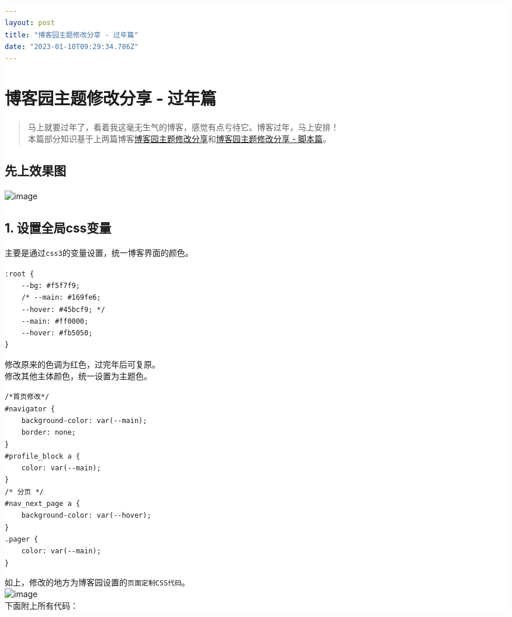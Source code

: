 ```yaml
---
layout: post
title: "博客园主题修改分享 - 过年篇"
date: "2023-01-10T09:29:34.786Z"
---
```

博客园主题修改分享 - 过年篇
===============

> 马上就要过年了，看着我这毫无生气的博客，感觉有点亏待它。博客过年，马上安排！  
> 本篇部分知识基于上两篇博客[博客园主题修改分享](https://www.cnblogs.com/weizwz/p/16903556.html)和[博客园主题修改分享 - 脚本篇](https://www.cnblogs.com/weizwz/p/16964403.html)。

先上效果图
-----

![image](https://img2023.cnblogs.com/blog/1086129/202301/1086129-20230110120619198-966015297.gif)

1\. 设置全局css变量
-------------

主要是通过`css3`的变量设置，统一博客界面的颜色。

    :root {
        --bg: #f5f7f9;
        /* --main: #169fe6;
        --hover: #45bcf9; */
        --main: #ff0000;
        --hover: #fb5050;
    }
    

修改原来的色调为红色，过完年后可复原。  
修改其他主体颜色，统一设置为主题色。

    /*首页修改*/
    #navigator {
        background-color: var(--main);
        border: none;
    }
    #profile_block a {
        color: var(--main);
    }
    /* 分页 */
    #nav_next_page a {
        background-color: var(--hover);
    }
    .pager {
        color: var(--main);
    }
    

如上，修改的地方为博客园设置的`页面定制CSS代码`。  
![image](https://img2023.cnblogs.com/blog/1086129/202301/1086129-20230110122325005-1768048362.png)  
下面附上所有代码：

